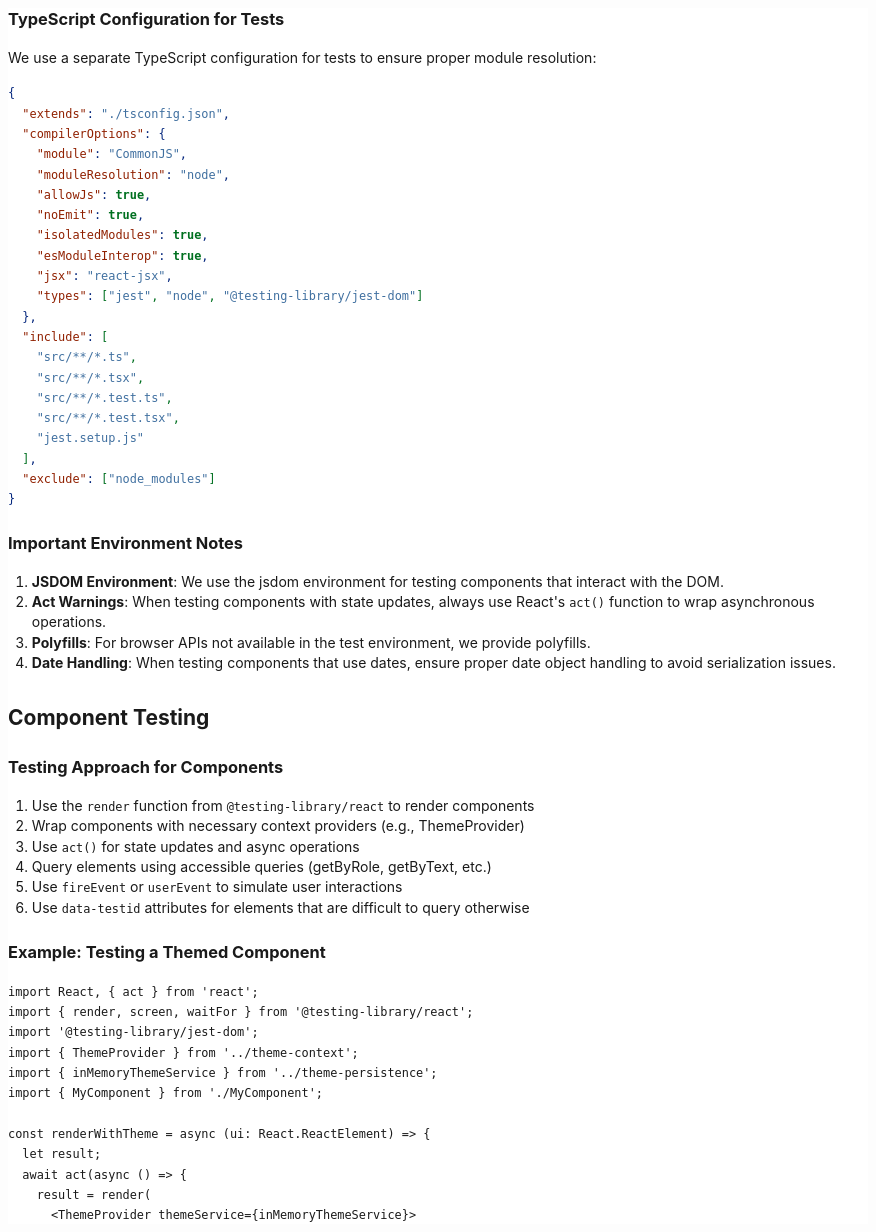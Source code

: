 ### TypeScript Configuration for Tests

We use a separate TypeScript configuration for tests to ensure proper module resolution:

```json
{
  "extends": "./tsconfig.json",
  "compilerOptions": {
    "module": "CommonJS",
    "moduleResolution": "node",
    "allowJs": true,
    "noEmit": true,
    "isolatedModules": true,
    "esModuleInterop": true,
    "jsx": "react-jsx",
    "types": ["jest", "node", "@testing-library/jest-dom"]
  },
  "include": [
    "src/**/*.ts",
    "src/**/*.tsx",
    "src/**/*.test.ts",
    "src/**/*.test.tsx",
    "jest.setup.js"
  ],
  "exclude": ["node_modules"]
}
```

### Important Environment Notes

1. **JSDOM Environment**: We use the jsdom environment for testing components that interact with the DOM.
2. **Act Warnings**: When testing components with state updates, always use React's `act()` function to wrap asynchronous operations.
3. **Polyfills**: For browser APIs not available in the test environment, we provide polyfills.
4. **Date Handling**: When testing components that use dates, ensure proper date object handling to avoid serialization issues.

## Component Testing

### Testing Approach for Components

1. Use the `render` function from `@testing-library/react` to render components
2. Wrap components with necessary context providers (e.g., ThemeProvider)
3. Use `act()` for state updates and async operations
4. Query elements using accessible queries (getByRole, getByText, etc.)
5. Use `fireEvent` or `userEvent` to simulate user interactions
6. Use `data-testid` attributes for elements that are difficult to query otherwise

### Example: Testing a Themed Component

```tsx
import React, { act } from 'react';
import { render, screen, waitFor } from '@testing-library/react';
import '@testing-library/jest-dom';
import { ThemeProvider } from '../theme-context';
import { inMemoryThemeService } from '../theme-persistence';
import { MyComponent } from './MyComponent';

const renderWithTheme = async (ui: React.ReactElement) => {
  let result;
  await act(async () => {
    result = render(
      <ThemeProvider themeService={inMemoryThemeService}>
```